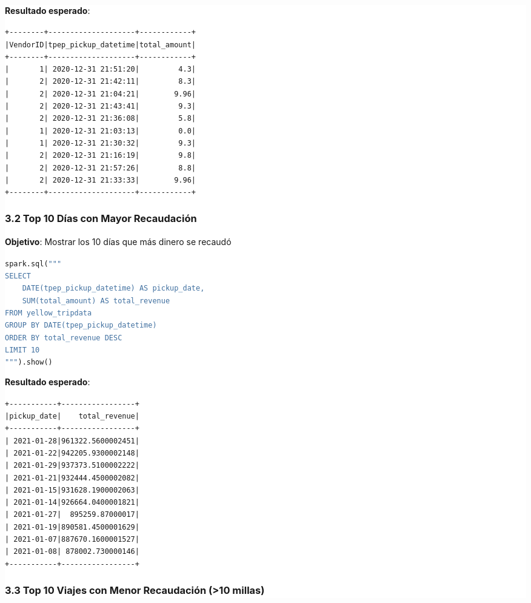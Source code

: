 **Resultado esperado**:
```
+--------+--------------------+------------+
|VendorID|tpep_pickup_datetime|total_amount|
+--------+--------------------+------------+
|       1| 2020-12-31 21:51:20|         4.3|
|       2| 2020-12-31 21:42:11|         8.3|
|       2| 2020-12-31 21:04:21|        9.96|
|       2| 2020-12-31 21:43:41|         9.3|
|       2| 2020-12-31 21:36:08|         5.8|
|       1| 2020-12-31 21:03:13|         0.0|
|       1| 2020-12-31 21:30:32|         9.3|
|       2| 2020-12-31 21:16:19|         9.8|
|       2| 2020-12-31 21:57:26|         8.8|
|       2| 2020-12-31 21:33:33|        9.96|
+--------+--------------------+------------+
```

### 3.2 **Top 10 Días con Mayor Recaudación**

**Objetivo**: Mostrar los 10 días que más dinero se recaudó

```python
spark.sql("""
SELECT
    DATE(tpep_pickup_datetime) AS pickup_date,
    SUM(total_amount) AS total_revenue
FROM yellow_tripdata
GROUP BY DATE(tpep_pickup_datetime)
ORDER BY total_revenue DESC
LIMIT 10
""").show()
```

**Resultado esperado**:
```
+-----------+-----------------+
|pickup_date|    total_revenue|
+-----------+-----------------+
| 2021-01-28|961322.5600002451|
| 2021-01-22|942205.9300002148|
| 2021-01-29|937373.5100002222|
| 2021-01-21|932444.4500002082|
| 2021-01-15|931628.1900002063|
| 2021-01-14|926664.0400001821|
| 2021-01-27|  895259.87000017|
| 2021-01-19|890581.4500001629|
| 2021-01-07|887670.1600001527|
| 2021-01-08| 878002.730000146|
+-----------+-----------------+
```

### 3.3 **Top 10 Viajes con Menor Recaudación (>10 millas)**
